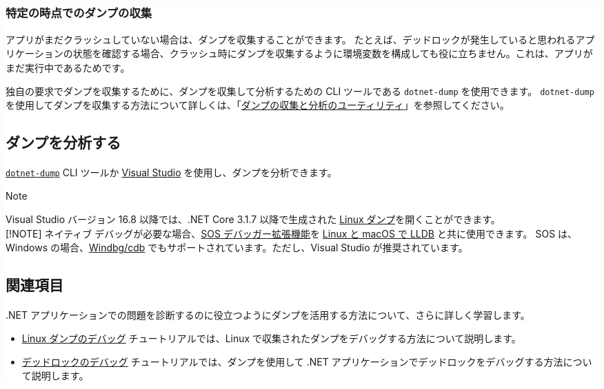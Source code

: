 ### <a name="collecting-dumps-at-specific-point-in-time"></a>特定の時点でのダンプの収集

アプリがまだクラッシュしていない場合は、ダンプを収集することができます。 たとえば、デッドロックが発生していると思われるアプリケーションの状態を確認する場合、クラッシュ時にダンプを収集するように環境変数を構成しても役に立ちません。これは、アプリがまだ実行中であるためです。

独自の要求でダンプを収集するために、ダンプを収集して分析するための CLI ツールである `dotnet-dump` を使用できます。 `dotnet-dump` を使用してダンプを収集する方法について詳しくは、「[ダンプの収集と分析のユーティリティ](dotnet-dump.md)」を参照してください。

## <a name="analyze-dumps"></a>ダンプを分析する

[`dotnet-dump`](dotnet-dump.md) CLI ツールか [Visual Studio](/visualstudio/debugger/using-dump-files) を使用し、ダンプを分析できます。

> [!NOTE]
> Visual Studio バージョン 16.8 以降では、.NET Core 3.1.7 以降で生成された [Linux ダンプ](https://devblogs.microsoft.com/visualstudio/linux-managed-memory-dump-debugging/)を開くことができます。  
> [!NOTE]
> ネイティブ デバッグが必要な場合、[SOS デバッガー拡張機能](sos-debugging-extension.md)を [Linux と macOS で LLDB](debug-linux-dumps.md#analyze-dumps-on-linux) と共に使用できます。 SOS は、Windows の場合、[Windbg/cdb](/windows-hardware/drivers/debugger/debugger-download-tools) でもサポートされています。ただし、Visual Studio が推奨されています。

## <a name="see-also"></a>関連項目

.NET アプリケーションでの問題を診断するのに役立つようにダンプを活用する方法について、さらに詳しく学習します。

* [Linux ダンプのデバッグ](debug-linux-dumps.md) チュートリアルでは、Linux で収集されたダンプをデバッグする方法について説明します。

* [デッドロックのデバッグ](debug-deadlock.md) チュートリアルでは、ダンプを使用して .NET アプリケーションでデッドロックをデバッグする方法について説明します。
